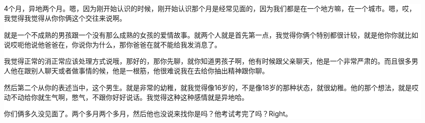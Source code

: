 4个月，异地两个月。嗯，因为刚开始认识的时候，刚开始认识那个月是经常见面的，因为我们都是在一个地方嘛，在一个城市。嗯，哎，我觉得我觉得从你你俩这个交往来说啊。

就是一个不成熟的男孩跟一个没有那么成熟的女孩的爱情故事。就两个人就是首先第一点，我觉得你俩个特别都很计较，就是他你你就比如说哎呃他说他爸爸在，你说你为什么，那你爸爸在就不能给我发消息了。

我觉得正常的消正常应该处理方式说哦，那好的，那你先聊，就你知道男孩子啊，他有时候跟父亲聊天，他是一个非常严肃的。而且很多男人他在跟别人聊天或者做事情的候，他是一根筋，他很难说我在去给你抽出精神跟你聊。

然后第二个从你的表述当中，这个男生。就是非常的幼稚，就我觉得像16岁的，不是像18岁的那种状态，就很幼稚。他的那个想法，就是哎动不动给你就生气啊，憋气，不跟你好好说话。我觉得这种这种感情就是异地哈。

你们俩多久没见面了。两个多月两个多月，然后他也没说来找你是吗？他考试考完了吗？Right。